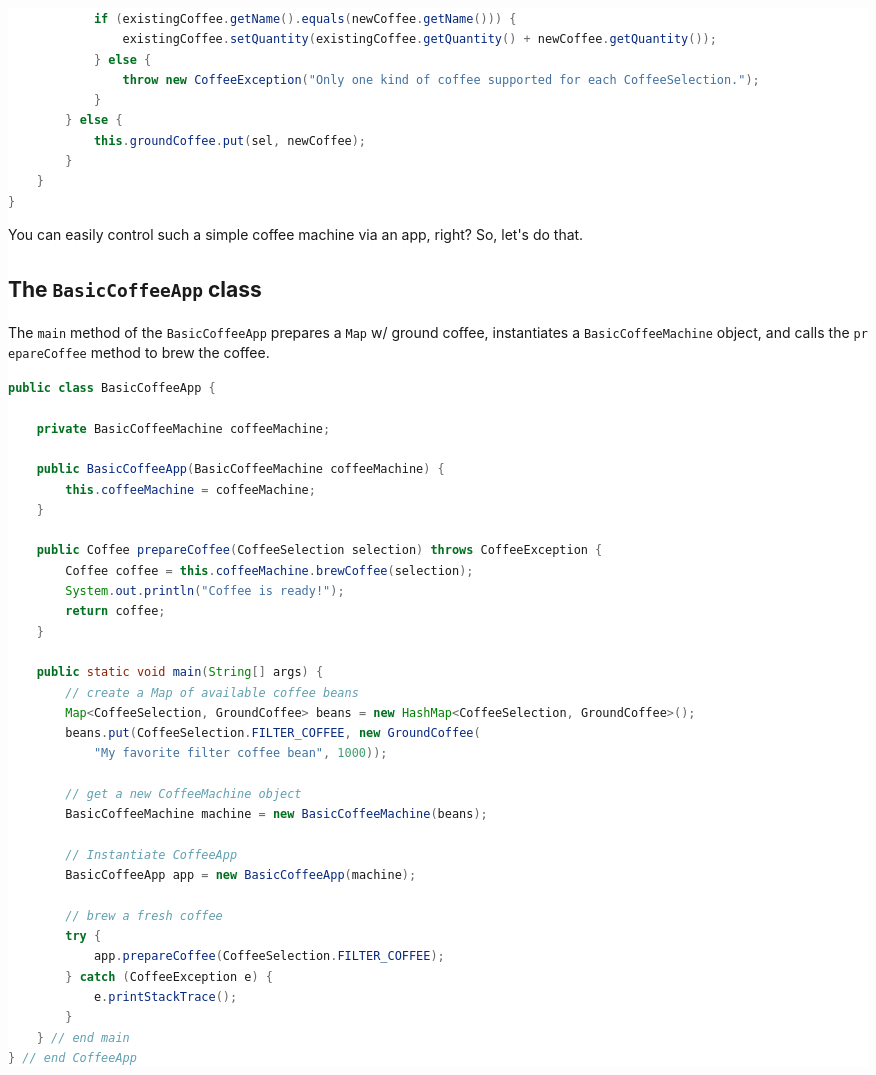 ```java
            if (existingCoffee.getName().equals(newCoffee.getName())) {
                existingCoffee.setQuantity(existingCoffee.getQuantity() + newCoffee.getQuantity());
            } else {
                throw new CoffeeException("Only one kind of coffee supported for each CoffeeSelection.");
            }
        } else {
            this.groundCoffee.put(sel, newCoffee);
        }
    }
}
```

You can easily control such a simple coffee machine via an app, right? So, let's do that.

## The `BasicCoffeeApp` class

The `main` method of the `BasicCoffeeApp` prepares a `Map` w/ ground coffee, instantiates a `BasicCoffeeMachine` object, and calls the `prepareCoffee` method to brew the coffee.

```java
public class BasicCoffeeApp {

    private BasicCoffeeMachine coffeeMachine;

    public BasicCoffeeApp(BasicCoffeeMachine coffeeMachine) {
        this.coffeeMachine = coffeeMachine;
    }

    public Coffee prepareCoffee(CoffeeSelection selection) throws CoffeeException {
        Coffee coffee = this.coffeeMachine.brewCoffee(selection);
        System.out.println("Coffee is ready!");
        return coffee;
    }

    public static void main(String[] args) {
        // create a Map of available coffee beans
        Map<CoffeeSelection, GroundCoffee> beans = new HashMap<CoffeeSelection, GroundCoffee>();
        beans.put(CoffeeSelection.FILTER_COFFEE, new GroundCoffee(
            "My favorite filter coffee bean", 1000));

        // get a new CoffeeMachine object
        BasicCoffeeMachine machine = new BasicCoffeeMachine(beans);

        // Instantiate CoffeeApp
        BasicCoffeeApp app = new BasicCoffeeApp(machine);

        // brew a fresh coffee
        try {
            app.prepareCoffee(CoffeeSelection.FILTER_COFFEE);
        } catch (CoffeeException e) {
            e.printStackTrace();
        }
    } // end main
} // end CoffeeApp
```
